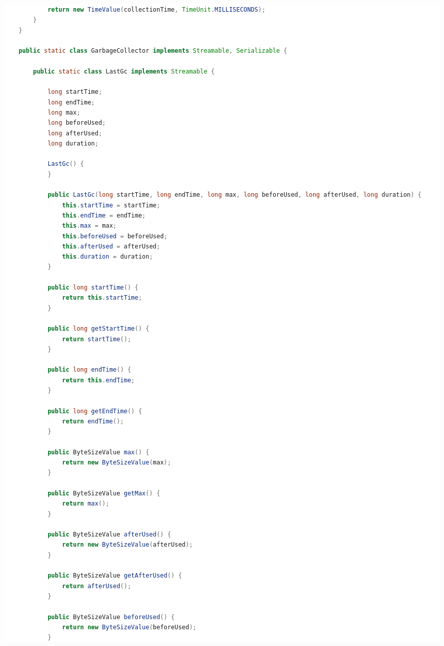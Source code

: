 ```java
            return new TimeValue(collectionTime, TimeUnit.MILLISECONDS);
        }
    }

    public static class GarbageCollector implements Streamable, Serializable {

        public static class LastGc implements Streamable {

            long startTime;
            long endTime;
            long max;
            long beforeUsed;
            long afterUsed;
            long duration;

            LastGc() {
            }

            public LastGc(long startTime, long endTime, long max, long beforeUsed, long afterUsed, long duration) {
                this.startTime = startTime;
                this.endTime = endTime;
                this.max = max;
                this.beforeUsed = beforeUsed;
                this.afterUsed = afterUsed;
                this.duration = duration;
            }

            public long startTime() {
                return this.startTime;
            }

            public long getStartTime() {
                return startTime();
            }

            public long endTime() {
                return this.endTime;
            }

            public long getEndTime() {
                return endTime();
            }

            public ByteSizeValue max() {
                return new ByteSizeValue(max);
            }

            public ByteSizeValue getMax() {
                return max();
            }

            public ByteSizeValue afterUsed() {
                return new ByteSizeValue(afterUsed);
            }

            public ByteSizeValue getAfterUsed() {
                return afterUsed();
            }

            public ByteSizeValue beforeUsed() {
                return new ByteSizeValue(beforeUsed);
            }
```